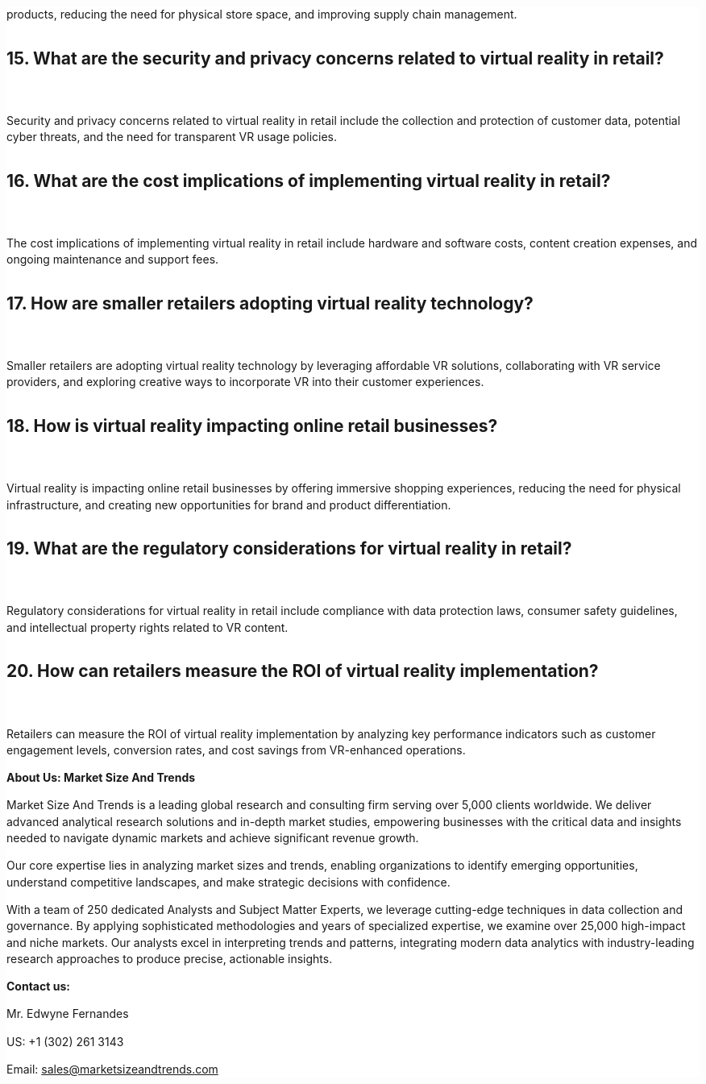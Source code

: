 products, reducing the need for physical store space, and improving supply chain management.</p> <h2>15. What are the security and privacy concerns related to virtual reality in retail?</h2> <p>&nbsp;</p><p>Security and privacy concerns related to virtual reality in retail include the collection and protection of customer data, potential cyber threats, and the need for transparent VR usage policies.</p> <h2>16. What are the cost implications of implementing virtual reality in retail?</h2> <p>&nbsp;</p><p>The cost implications of implementing virtual reality in retail include hardware and software costs, content creation expenses, and ongoing maintenance and support fees.</p> <h2>17. How are smaller retailers adopting virtual reality technology?</h2> <p>&nbsp;</p><p>Smaller retailers are adopting virtual reality technology by leveraging affordable VR solutions, collaborating with VR service providers, and exploring creative ways to incorporate VR into their customer experiences.</p> <h2>18. How is virtual reality impacting online retail businesses?</h2> <p>&nbsp;</p><p>Virtual reality is impacting online retail businesses by offering immersive shopping experiences, reducing the need for physical infrastructure, and creating new opportunities for brand and product differentiation.</p> <h2>19. What are the regulatory considerations for virtual reality in retail?</h2> <p>&nbsp;</p><p>Regulatory considerations for virtual reality in retail include compliance with data protection laws, consumer safety guidelines, and intellectual property rights related to VR content.</p> <h2>20. How can retailers measure the ROI of virtual reality implementation?</h2> <p>&nbsp;</p><p>Retailers can measure the ROI of virtual reality implementation by analyzing key performance indicators such as customer engagement levels, conversion rates, and cost savings from VR-enhanced operations.</p></body></html></p><p><strong>About Us:&nbsp;Market Size And Trends</strong></p><p>Market Size And Trends&nbsp;is a leading global research and consulting firm serving over 5,000 clients worldwide. We deliver advanced analytical research solutions and in-depth market studies, empowering businesses with the critical data and insights needed to navigate dynamic markets and achieve significant revenue growth.</p><p>Our core expertise lies in analyzing market sizes and trends, enabling organizations to identify emerging opportunities, understand competitive landscapes, and make strategic decisions with confidence.</p><p>With a team of 250 dedicated Analysts and Subject Matter Experts, we leverage cutting-edge techniques in data collection and governance. By applying sophisticated methodologies and years of specialized expertise, we examine over 25,000 high-impact and niche markets. Our analysts excel in interpreting trends and patterns, integrating modern data analytics with industry-leading research approaches to produce precise, actionable insights.</p><p><strong>Contact us:</strong></p><p>Mr. Edwyne Fernandes</p><p>US: +1 (302) 261 3143</p><p>Email: <a href="mailto:sales@marketsizeandtrends.com">sales@marketsizeandtrends.com</a>&nbsp;</p>

